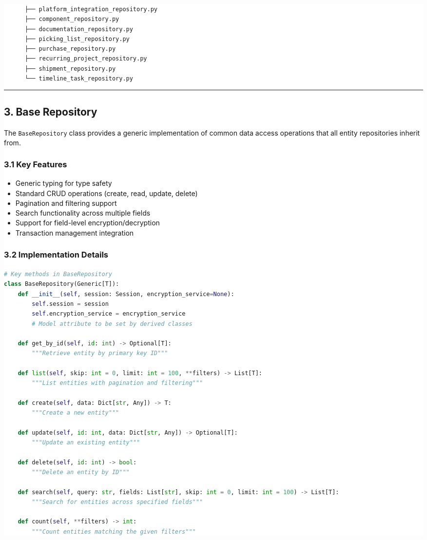 ```
      ├── platform_integration_repository.py
      ├── component_repository.py
      ├── documentation_repository.py
      ├── picking_list_repository.py
      ├── purchase_repository.py
      ├── recurring_project_repository.py
      ├── shipment_repository.py
      └── timeline_task_repository.py
```

---

## 3. Base Repository

The `BaseRepository` class provides a generic implementation of common data access operations that all entity repositories inherit from.

### 3.1 Key Features

- Generic typing for type safety
- Standard CRUD operations (create, read, update, delete)
- Pagination and filtering support
- Search functionality across multiple fields
- Support for field-level encryption/decryption
- Transaction management integration

### 3.2 Implementation Details

```python
# Key methods in BaseRepository
class BaseRepository(Generic[T]):
    def __init__(self, session: Session, encryption_service=None):
        self.session = session
        self.encryption_service = encryption_service
        # Model attribute to be set by derived classes
    
    def get_by_id(self, id: int) -> Optional[T]:
        """Retrieve entity by primary key ID"""
        
    def list(self, skip: int = 0, limit: int = 100, **filters) -> List[T]:
        """List entities with pagination and filtering"""
        
    def create(self, data: Dict[str, Any]) -> T:
        """Create a new entity"""
        
    def update(self, id: int, data: Dict[str, Any]) -> Optional[T]:
        """Update an existing entity"""
        
    def delete(self, id: int) -> bool:
        """Delete an entity by ID"""
        
    def search(self, query: str, fields: List[str], skip: int = 0, limit: int = 100) -> List[T]:
        """Search for entities across specified fields"""
        
    def count(self, **filters) -> int:
        """Count entities matching the given filters"""
```
